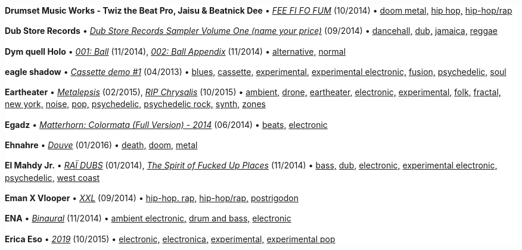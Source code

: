 **Drumset Music Works - Twiz the Beat Pro, Jaisu & Beatnick Dee** &bull; [*FEE FI FO FUM*](drumsetmusicworks.bandcamp.com/album/fee-fi-fo-fum) (10/2014) &bull; [doom metal,](https://bandcamp.com/tag/doom-metal) [hip hop,](https://bandcamp.com/tag/hip-hop) [hip-hop/rap](https://bandcamp.com/tag/hip-hop-rap)

**Dub Store Records** &bull; [*Dub Store Records Sampler Volume One (name your price)*](dubstorerecords.bandcamp.com/album/dub-store-records-sampler-volume-one-free-download) (09/2014) &bull; [dancehall,](https://bandcamp.com/tag/dancehall) [dub,](https://bandcamp.com/tag/dub) [jamaica,](https://bandcamp.com/tag/jamaica) [reggae](https://bandcamp.com/tag/reggae)

**Dym quell Holo** &bull; [*001: Ball*](dymquellholo.bandcamp.com/track/001-ball) (11/2014), [*002: Ball Appendix*](dymquellholo.bandcamp.com/track/002-ball-appendix) (11/2014) &bull; [alternative,](https://bandcamp.com/tag/alternative) [normal](https://bandcamp.com/tag/normal)

**eagle shadow** &bull; [*Cassette demo #1*](eaglesshadow.bandcamp.com/album/cassette-demo-1) (04/2013) &bull; [blues,](https://bandcamp.com/tag/blues) [cassette,](https://bandcamp.com/tag/cassette) [experimental,](https://bandcamp.com/tag/experimental) [experimental electronic,](https://bandcamp.com/tag/experimental-electronic) [fusion,](https://bandcamp.com/tag/fusion) [psychedelic,](https://bandcamp.com/tag/psychedelic) [soul](https://bandcamp.com/tag/soul)

**Eartheater** &bull; [*Metalepsis*](hausumountain.bandcamp.com/album/metalepsis) (02/2015), [*RIP Chrysalis*](hausumountain.bandcamp.com/album/rip-chrysalis) (10/2015) &bull; [ambient,](https://bandcamp.com/tag/ambient) [drone,](https://bandcamp.com/tag/drone) [eartheater,](https://bandcamp.com/tag/eartheater) [electronic,](https://bandcamp.com/tag/electronic) [experimental,](https://bandcamp.com/tag/experimental) [folk,](https://bandcamp.com/tag/folk) [fractal,](https://bandcamp.com/tag/fractal) [new york,](https://bandcamp.com/tag/new-york) [noise,](https://bandcamp.com/tag/noise) [pop,](https://bandcamp.com/tag/pop) [psychedelic,](https://bandcamp.com/tag/psychedelic) [psychedelic rock,](https://bandcamp.com/tag/psychedelic-rock) [synth,](https://bandcamp.com/tag/synth) [zones](https://bandcamp.com/tag/zones)

**Egadz** &bull; [*Matterhorn: Colormata (Full Version) - 2014*](djegadz.bandcamp.com/album/matterhorn-colormata-full-version) (06/2014) &bull; [beats,](https://bandcamp.com/tag/beats) [electronic](https://bandcamp.com/tag/electronic)

**Ehnahre** &bull; [*Douve*](ehnahremetal.bandcamp.com/album/douve) (01/2016) &bull; [death,](https://bandcamp.com/tag/death) [doom,](https://bandcamp.com/tag/doom) [metal](https://bandcamp.com/tag/metal)

**El Mahdy Jr.** &bull; [*RAÏ DUBS*](boomarmnation.bandcamp.com/album/ra-dubs) (01/2014), [*The Spirit of Fucked Up Places*](boomarmnation.bandcamp.com/album/the-spirit-of-fucked-up-places) (11/2014) &bull; [bass,](https://bandcamp.com/tag/bass) [dub,](https://bandcamp.com/tag/dub) [electronic,](https://bandcamp.com/tag/electronic) [experimental electronic,](https://bandcamp.com/tag/experimental-electronic) [psychedelic,](https://bandcamp.com/tag/psychedelic) [west coast](https://bandcamp.com/tag/west-coast)

**Eman X Vlooper** &bull; [*XXL*](alaclairensemble.bandcamp.com/album/xxl) (09/2014) &bull; [hip-hop. rap,](https://bandcamp.com/tag/hip-hop.-rap) [hip-hop/rap,](https://bandcamp.com/tag/hip-hop-rap) [postrigodon](https://bandcamp.com/tag/postrigodon)

**ENA** &bull; [*Binaural*](samuraimusic.bandcamp.com/album/binaural) (11/2014) &bull; [ambient electronic,](https://bandcamp.com/tag/ambient-electronic) [drum and bass,](https://bandcamp.com/tag/drum-and-bass) [electronic](https://bandcamp.com/tag/electronic)

**Erica Eso** &bull; [*2019*](ramplocal.bandcamp.com/album/erica-eso-2019) (10/2015) &bull; [electronic,](https://bandcamp.com/tag/electronic) [electronica,](https://bandcamp.com/tag/electronica) [experimental,](https://bandcamp.com/tag/experimental) [experimental pop](https://bandcamp.com/tag/experimental-pop)

